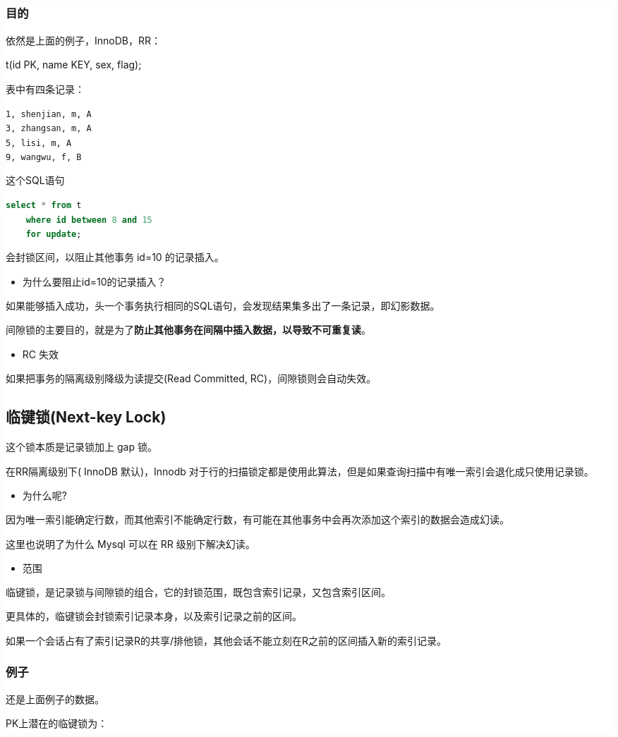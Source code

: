 ### 目的

依然是上面的例子，InnoDB，RR：

t(id PK, name KEY, sex, flag);

表中有四条记录：

```
1, shenjian, m, A
3, zhangsan, m, A
5, lisi, m, A
9, wangwu, f, B
```

这个SQL语句

```sql
select * from t 
    where id between 8 and 15 
    for update;
```

会封锁区间，以阻止其他事务 id=10 的记录插入。

- 为什么要阻止id=10的记录插入？

如果能够插入成功，头一个事务执行相同的SQL语句，会发现结果集多出了一条记录，即幻影数据。

间隙锁的主要目的，就是为了**防止其他事务在间隔中插入数据，以导致不可重复读**。

- RC 失效

如果把事务的隔离级别降级为读提交(Read Committed, RC)，间隙锁则会自动失效。

## 临键锁(Next-key Lock)

这个锁本质是记录锁加上 gap 锁。

在RR隔离级别下( InnoDB 默认)，Innodb 对于行的扫描锁定都是使用此算法，但是如果查询扫描中有唯一索引会退化成只使用记录锁。

- 为什么呢?

因为唯一索引能确定行数，而其他索引不能确定行数，有可能在其他事务中会再次添加这个索引的数据会造成幻读。

这里也说明了为什么 Mysql 可以在 RR 级别下解决幻读。

- 范围

临键锁，是记录锁与间隙锁的组合，它的封锁范围，既包含索引记录，又包含索引区间。

更具体的，临键锁会封锁索引记录本身，以及索引记录之前的区间。

如果一个会话占有了索引记录R的共享/排他锁，其他会话不能立刻在R之前的区间插入新的索引记录。

### 例子

还是上面例子的数据。

PK上潜在的临键锁为：
